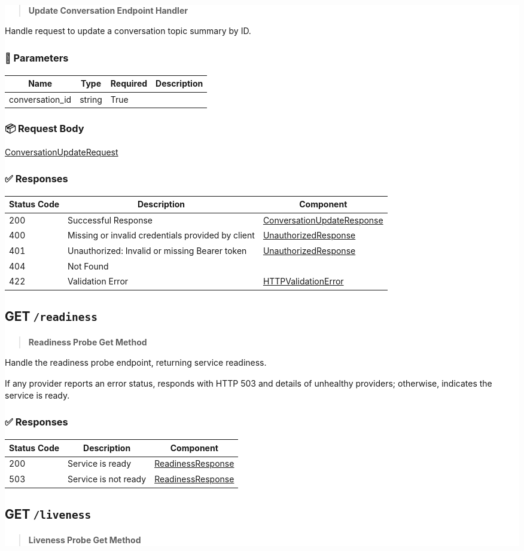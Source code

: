 > **Update Conversation Endpoint Handler**

Handle request to update a conversation topic summary by ID.



### 🔗 Parameters

| Name | Type | Required | Description |
|------|------|----------|-------------|
| conversation_id | string | True |  |


### 📦 Request Body 

[ConversationUpdateRequest](#conversationupdaterequest)

### ✅ Responses

| Status Code | Description | Component |
|-------------|-------------|-----------|
| 200 | Successful Response | [ConversationUpdateResponse](#conversationupdateresponse) |
| 400 | Missing or invalid credentials provided by client | [UnauthorizedResponse](#unauthorizedresponse) |
| 401 | Unauthorized: Invalid or missing Bearer token | [UnauthorizedResponse](#unauthorizedresponse) |
| 404 | Not Found |  |
| 422 | Validation Error | [HTTPValidationError](#httpvalidationerror) |
## GET `/readiness`

> **Readiness Probe Get Method**

Handle the readiness probe endpoint, returning service readiness.

If any provider reports an error status, responds with HTTP 503
and details of unhealthy providers; otherwise, indicates the
service is ready.





### ✅ Responses

| Status Code | Description | Component |
|-------------|-------------|-----------|
| 200 | Service is ready | [ReadinessResponse](#readinessresponse) |
| 503 | Service is not ready | [ReadinessResponse](#readinessresponse) |
## GET `/liveness`

> **Liveness Probe Get Method**
